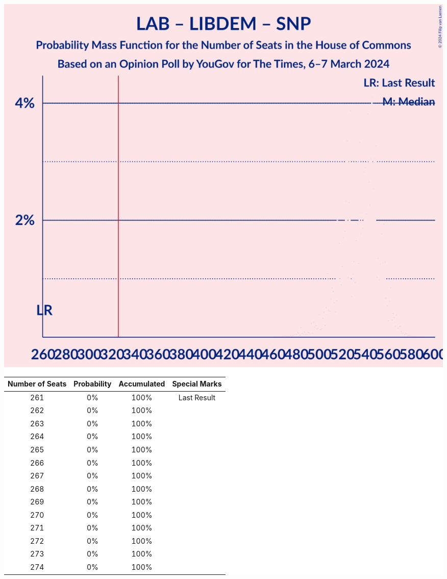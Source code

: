 ![Graph with seats probability mass function not yet produced](2024-03-07-YouGov-coalitions-seats-pmf-lab–libdem–snp.png "Seats Probability Mass Function")

| Number of Seats | Probability | Accumulated | Special Marks |
|:---------------:|:-----------:|:-----------:|:-------------:|
| 261 | 0% | 100% | Last Result |
| 262 | 0% | 100% |  |
| 263 | 0% | 100% |  |
| 264 | 0% | 100% |  |
| 265 | 0% | 100% |  |
| 266 | 0% | 100% |  |
| 267 | 0% | 100% |  |
| 268 | 0% | 100% |  |
| 269 | 0% | 100% |  |
| 270 | 0% | 100% |  |
| 271 | 0% | 100% |  |
| 272 | 0% | 100% |  |
| 273 | 0% | 100% |  |
| 274 | 0% | 100% |  |